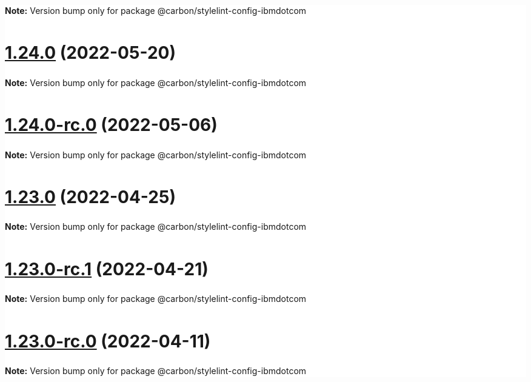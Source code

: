 **Note:** Version bump only for package @carbon/stylelint-config-ibmdotcom





# [1.24.0](https://github.com/carbon-design-system/carbon-for-ibm-dotcom/compare/@carbon/stylelint-config-ibmdotcom@1.24.0-rc.0...@carbon/stylelint-config-ibmdotcom@1.24.0) (2022-05-20)

**Note:** Version bump only for package @carbon/stylelint-config-ibmdotcom





# [1.24.0-rc.0](https://github.com/carbon-design-system/carbon-for-ibm-dotcom/compare/@carbon/stylelint-config-ibmdotcom@1.23.0...@carbon/stylelint-config-ibmdotcom@1.24.0-rc.0) (2022-05-06)

**Note:** Version bump only for package @carbon/stylelint-config-ibmdotcom





# [1.23.0](https://github.com/carbon-design-system/carbon-for-ibm-dotcom/compare/@carbon/stylelint-config-ibmdotcom@1.23.0-rc.1...@carbon/stylelint-config-ibmdotcom@1.23.0) (2022-04-25)

**Note:** Version bump only for package @carbon/stylelint-config-ibmdotcom





# [1.23.0-rc.1](https://github.com/carbon-design-system/carbon-for-ibm-dotcom/compare/@carbon/stylelint-config-ibmdotcom@1.23.0-rc.0...@carbon/stylelint-config-ibmdotcom@1.23.0-rc.1) (2022-04-21)

**Note:** Version bump only for package @carbon/stylelint-config-ibmdotcom





# [1.23.0-rc.0](https://github.com/carbon-design-system/carbon-for-ibm-dotcom/compare/@carbon/stylelint-config-ibmdotcom@1.21.0...@carbon/stylelint-config-ibmdotcom@1.23.0-rc.0) (2022-04-11)

**Note:** Version bump only for package @carbon/stylelint-config-ibmdotcom
